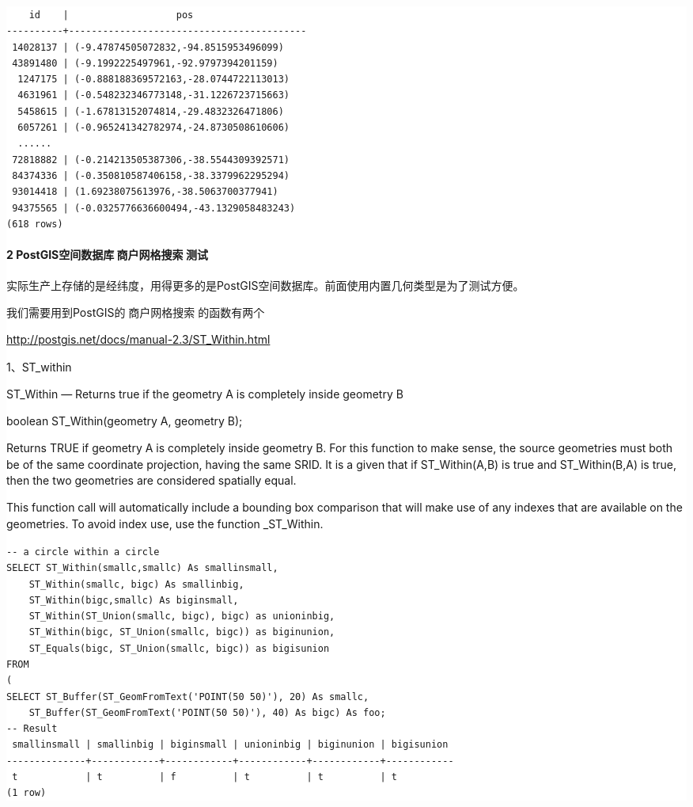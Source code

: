 ```    
    id    |                   pos                        
----------+------------------------------------------    
 14028137 | (-9.47874505072832,-94.8515953496099)    
 43891480 | (-9.1992225497961,-92.9797394201159)    
  1247175 | (-0.888188369572163,-28.0744722113013)    
  4631961 | (-0.548232346773148,-31.1226723715663)    
  5458615 | (-1.67813152074814,-29.4832326471806)    
  6057261 | (-0.965241342782974,-24.8730508610606)    
  ......    
 72818882 | (-0.214213505387306,-38.5544309392571)    
 84374336 | (-0.350810587406158,-38.3379962295294)    
 93014418 | (1.69238075613976,-38.5063700377941)    
 94375565 | (-0.0325776636600494,-43.1329058483243)    
(618 rows)    
```    
    
#### 2 PostGIS空间数据库 商户网格搜索 测试  
实际生产上存储的是经纬度，用得更多的是PostGIS空间数据库。前面使用内置几何类型是为了测试方便。  
  
我们需要用到PostGIS的 商户网格搜索 的函数有两个  
  
http://postgis.net/docs/manual-2.3/ST_Within.html  
  
1、ST_within  
  
ST_Within — Returns true if the geometry A is completely inside geometry B  
  
boolean ST_Within(geometry A, geometry B);  
  
Returns TRUE if geometry A is completely inside geometry B. For this function to make sense, the source geometries must both be of the same coordinate projection, having the same SRID. It is a given that if ST_Within(A,B) is true and ST_Within(B,A) is true, then the two geometries are considered spatially equal.  
  
This function call will automatically include a bounding box comparison that will make use of any indexes that are available on the geometries. To avoid index use, use the function _ST_Within.  
  
```  
-- a circle within a circle  
SELECT ST_Within(smallc,smallc) As smallinsmall,  
	ST_Within(smallc, bigc) As smallinbig,  
	ST_Within(bigc,smallc) As biginsmall,  
	ST_Within(ST_Union(smallc, bigc), bigc) as unioninbig,  
	ST_Within(bigc, ST_Union(smallc, bigc)) as biginunion,  
	ST_Equals(bigc, ST_Union(smallc, bigc)) as bigisunion  
FROM  
(  
SELECT ST_Buffer(ST_GeomFromText('POINT(50 50)'), 20) As smallc,  
	ST_Buffer(ST_GeomFromText('POINT(50 50)'), 40) As bigc) As foo;  
-- Result  
 smallinsmall | smallinbig | biginsmall | unioninbig | biginunion | bigisunion  
--------------+------------+------------+------------+------------+------------  
 t            | t          | f          | t          | t          | t  
(1 row)  
```  
  